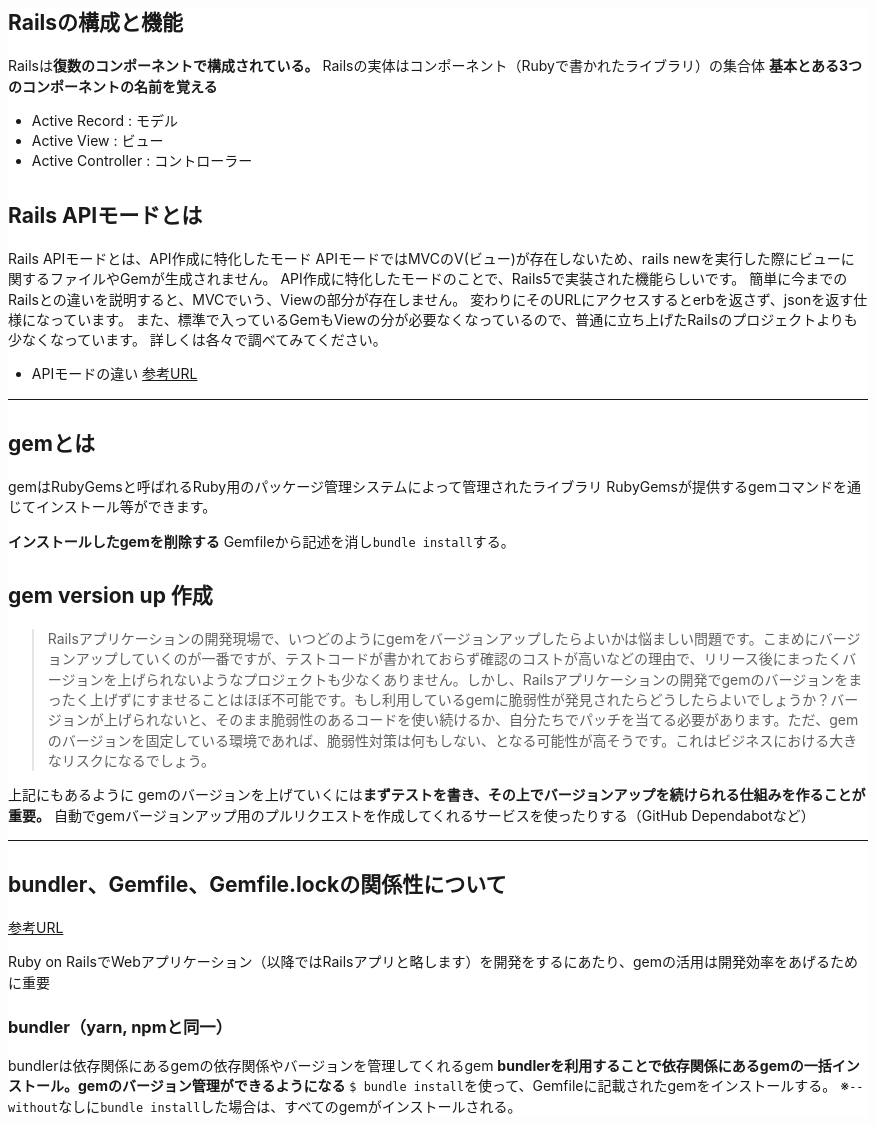 ## Railsの構成と機能

Railsは**復数のコンポーネントで構成されている。**
Railsの実体はコンポーネント（Rubyで書かれたライブラリ）の集合体
**基本とある3つのコンポーネントの名前を覚える**

- Active Record : モデル
- Active View : ビュー
- Active Controller : コントローラー

## Rails APIモードとは

Rails APIモードとは、API作成に特化したモード
APIモードではMVCのV(ビュー)が存在しないため、rails newを実行した際にビューに関するファイルやGemが生成されません。
API作成に特化したモードのことで、Rails5で実装された機能らしいです。 簡単に今までのRailsとの違いを説明すると、MVCでいう、Viewの部分が存在しません。 変わりにそのURLにアクセスするとerbを返さず、jsonを返す仕様になっています。 また、標準で入っているGemもViewの分が必要なくなっているので、普通に立ち上げたRailsのプロジェクトよりも少なくなっています。 詳しくは各々で調べてみてください。

- APIモードの違い
[参考URL](https://note.com/icchoco/n/nd408d2a9b2c8)


---

## gemとは

gemはRubyGemsと呼ばれるRuby用のパッケージ管理システムによって管理されたライブラリ
RubyGemsが提供するgemコマンドを通じてインストール等ができます。

**インストールしたgemを削除する**
Gemfileから記述を消し`bundle install`する。

## gem version up 作成

>Railsアプリケーションの開発現場で、いつどのようにgemをバージョンアップしたらよいかは悩ましい問題です。こまめにバージョンアップしていくのが一番ですが、テストコードが書かれておらず確認のコストが高いなどの理由で、リリース後にまったくバージョンを上げられないようなプロジェクトも少なくありません。しかし、Railsアプリケーションの開発でgemのバージョンをまったく上げずにすませることはほぼ不可能です。もし利用しているgemに脆弱性が発見されたらどうしたらよいでしょうか？バージョンが上げられないと、そのまま脆弱性のあるコードを使い続けるか、自分たちでパッチを当てる必要があります。ただ、gemのバージョンを固定している環境であれば、脆弱性対策は何もしない、となる可能性が高そうです。これはビジネスにおける大きなリスクになるでしょう。

上記にもあるように
gemのバージョンを上げていくには**まずテストを書き、その上でバージョンアップを続けられる仕組みを作ることが重要。**
自動でgemバージョンアップ用のプルリクエストを作成してくれるサービスを使ったりする（GitHub Dependabotなど）

---

## bundler、Gemfile、Gemfile.lockの関係性について

[参考URL](https://qiita.com/nishina555/items/1b343d368c5ecec6aecf)

Ruby on RailsでWebアプリケーション（以降ではRailsアプリと略します）を開発をするにあたり、gemの活用は開発効率をあげるために重要


### bundler（yarn, npmと同一）
bundlerは依存関係にあるgemの依存関係やバージョンを管理してくれるgem
**bundlerを利用することで依存関係にあるgemの一括インストール。gemのバージョン管理ができるようになる**
`$ bundle install`を使って、Gemfileに記載されたgemをインストールする。
※`--without`なしに`bundle install`した場合は、すべてのgemがインストールされる。
